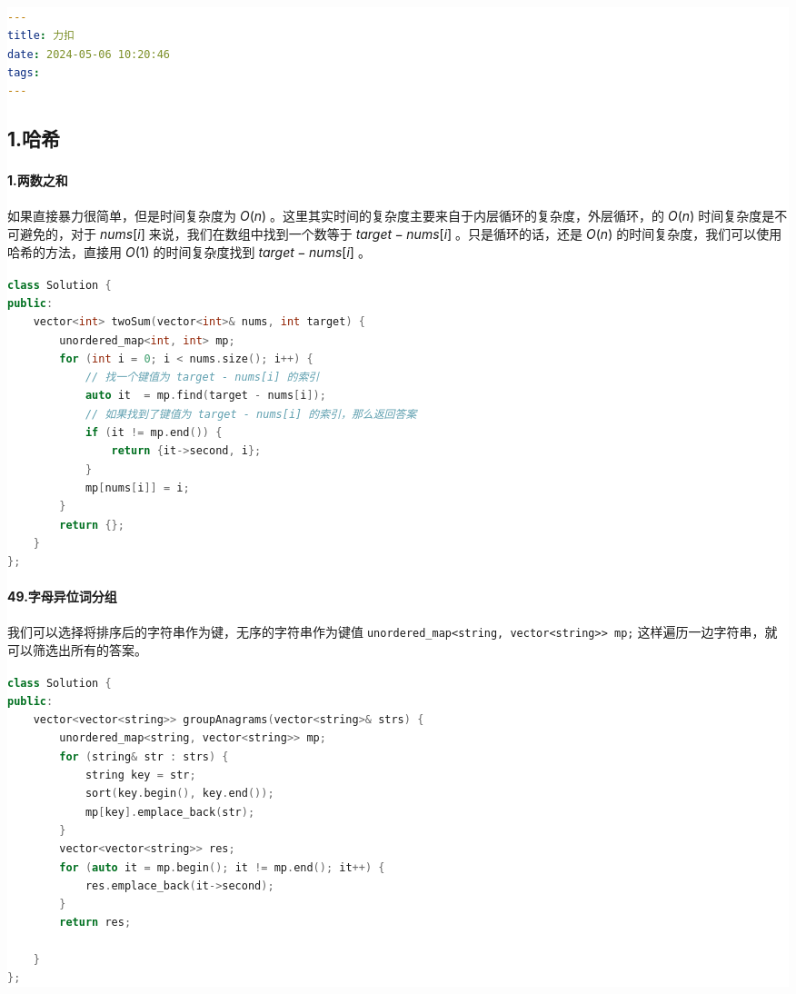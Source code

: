 ```yaml
---
title: 力扣
date: 2024-05-06 10:20:46
tags:
---
```


## 1.哈希

#### 1.两数之和

如果直接暴力很简单，但是时间复杂度为 $O(n)$ 。这里其实时间的复杂度主要来自于内层循环的复杂度，外层循环，的 $O(n)$ 时间复杂度是不可避免的，对于 $nums[i]$ 来说，我们在数组中找到一个数等于 $target - nums[i]$ 。只是循环的话，还是 $O(n)$ 的时间复杂度，我们可以使用哈希的方法，直接用 $O(1)$ 的时间复杂度找到 $target - nums[i]$ 。

```c++
class Solution {
public:
    vector<int> twoSum(vector<int>& nums, int target) {
        unordered_map<int, int> mp;
        for (int i = 0; i < nums.size(); i++) {
            // 找一个键值为 target - nums[i] 的索引
            auto it  = mp.find(target - nums[i]);
            // 如果找到了键值为 target - nums[i] 的索引，那么返回答案
            if (it != mp.end()) {
                return {it->second, i};
            }
            mp[nums[i]] = i;
        }
        return {};
    }
};
```

#### 49.字母异位词分组

我们可以选择将排序后的字符串作为键，无序的字符串作为键值 `unordered_map<string, vector<string>> mp;` 这样遍历一边字符串，就可以筛选出所有的答案。

```c++
class Solution {
public:
    vector<vector<string>> groupAnagrams(vector<string>& strs) {
        unordered_map<string, vector<string>> mp;
        for (string& str : strs) {
            string key = str;
            sort(key.begin(), key.end());
            mp[key].emplace_back(str);
        }
        vector<vector<string>> res;
        for (auto it = mp.begin(); it != mp.end(); it++) {
            res.emplace_back(it->second);
        }
        return res;
        
    }
};
```
